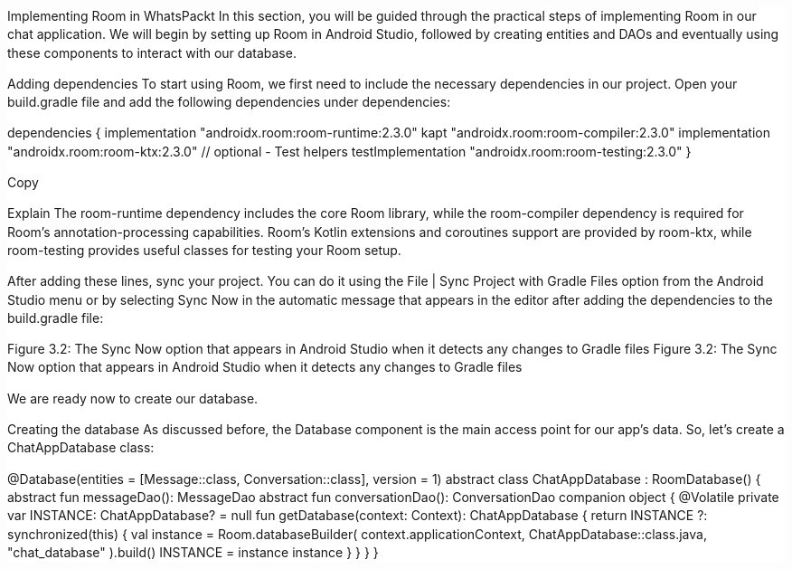 Implementing Room in WhatsPackt
In this section, you will be guided through the practical steps of implementing Room in our chat application. We will begin by setting up Room in Android Studio, followed by creating entities and DAOs and eventually using these components to interact with our database.

Adding dependencies
To start using Room, we first need to include the necessary dependencies in our project. Open your build.gradle file and add the following dependencies under dependencies:

dependencies {
    implementation "androidx.room:room-runtime:2.3.0"
    kapt "androidx.room:room-compiler:2.3.0"
    implementation "androidx.room:room-ktx:2.3.0"
    // optional - Test helpers
    testImplementation "androidx.room:room-testing:2.3.0"
}

Copy

Explain
The room-runtime dependency includes the core Room library, while the room-compiler dependency is required for Room’s annotation-processing capabilities. Room’s Kotlin extensions and coroutines support are provided by room-ktx, while room-testing provides useful classes for testing your Room setup.

After adding these lines, sync your project. You can do it using the File | Sync Project with Gradle Files option from the Android Studio menu or by selecting Sync Now in the automatic message that appears in the editor after adding the dependencies to the build.gradle file:

Figure 3.2: The Sync Now option that appears in Android Studio when it detects any changes to Gradle files
Figure 3.2: The Sync Now option that appears in Android Studio when it detects any changes to Gradle files

We are ready now to create our database.

Creating the database
As discussed before, the Database component is the main access point for our app’s data. So, let’s create a ChatAppDatabase class:

@Database(entities = [Message::class, Conversation::class],
version = 1)
abstract class ChatAppDatabase : RoomDatabase() {
    abstract fun messageDao(): MessageDao
    abstract fun conversationDao(): ConversationDao
    companion object {
        @Volatile
        private var INSTANCE: ChatAppDatabase? = null
        fun getDatabase(context: Context): ChatAppDatabase {
            return INSTANCE ?: synchronized(this) {
                val instance = Room.databaseBuilder(
                    context.applicationContext,
                    ChatAppDatabase::class.java,
                    "chat_database"
                ).build()
                INSTANCE = instance
                instance
            }
        }
    }
}
